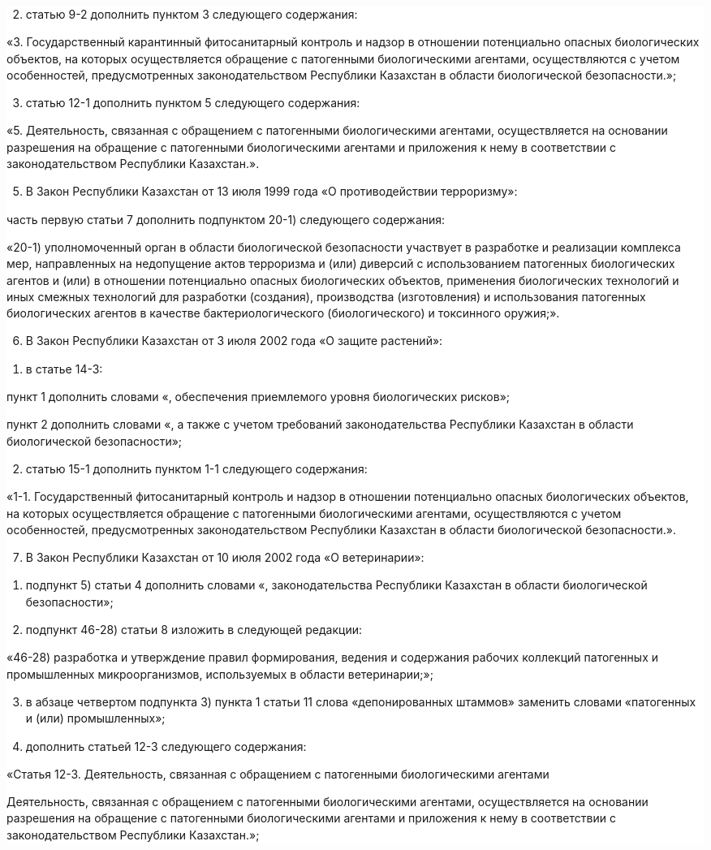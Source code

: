 2) статью 9-2 дополнить пунктом 3 следующего содержания:

«3. Государственный карантинный фитосанитарный контроль и  надзор в отношении потенциально опасных биологических объектов,  на которых осуществляется обращение с патогенными биологическими агентами, осуществляются с учетом особенностей, предусмотренных законодательством Республики Казахстан в области биологической безопасности.»; 

3) статью 12-1 дополнить пунктом 5 следующего содержания:

«5. Деятельность, связанная с обращением с патогенными биологическими агентами, осуществляется на основании разрешения  на обращение с патогенными биологическими агентами и приложения к нему в соответствии с законодательством Республики Казахстан.». 

5. В Закон Республики Казахстан от 13 июля 1999 года  «О противодействии терроризму»:

часть первую статьи 7 дополнить подпунктом 20-1) следующего содержания:

«20-1) уполномоченный орган в области биологической безопасности участвует в разработке и реализации комплекса мер, направленных  на недопущение актов терроризма и (или) диверсий с использованием патогенных биологических агентов и (или) в отношении потенциально опасных биологических объектов, применения биологических технологий  и иных смежных технологий для разработки (создания), производства (изготовления) и использования патогенных биологических агентов  в качестве бактериологического (биологического) и токсинного оружия;». 

6. В Закон Республики Казахстан от 3 июля 2002 года  «О защите растений»:

1) в статье 14-3:

пункт 1 дополнить словами «, обеспечения приемлемого уровня биологических рисков»;

пункт 2 дополнить словами «, а также с учетом требований законодательства Республики Казахстан в области биологической безопасности»;

2) статью 15-1 дополнить пунктом 1-1 следующего содержания:

«1-1. Государственный фитосанитарный контроль и надзор  в отношении потенциально опасных биологических объектов,  на которых осуществляется обращение с патогенными биологическими агентами, осуществляются с учетом особенностей, предусмотренных законодательством Республики Казахстан в области биологической безопасности.». 

7. В Закон Республики Казахстан от 10 июля 2002 года  «О ветеринарии»:

1) подпункт 5) статьи 4 дополнить словами «, законодательства Республики Казахстан в области биологической безопасности»;

2) подпункт 46-28) статьи 8 изложить в следующей редакции:

«46-28) разработка и утверждение правил формирования, ведения и содержания рабочих коллекций патогенных и промышленных микроорганизмов, используемых в области ветеринарии;»;

3) в абзаце четвертом подпункта 3) пункта 1 статьи 11 слова «депонированных штаммов» заменить словами «патогенных и (или) промышленных»;

4) дополнить статьей 12-3 следующего содержания:

«Статья 12-3. Деятельность, связанная с обращением  с патогенными биологическими агентами

Деятельность, связанная с обращением с патогенными биологическими агентами, осуществляется на основании разрешения на обращение  с патогенными биологическими агентами и приложения к нему  в соответствии с законодательством Республики Казахстан.»; 
